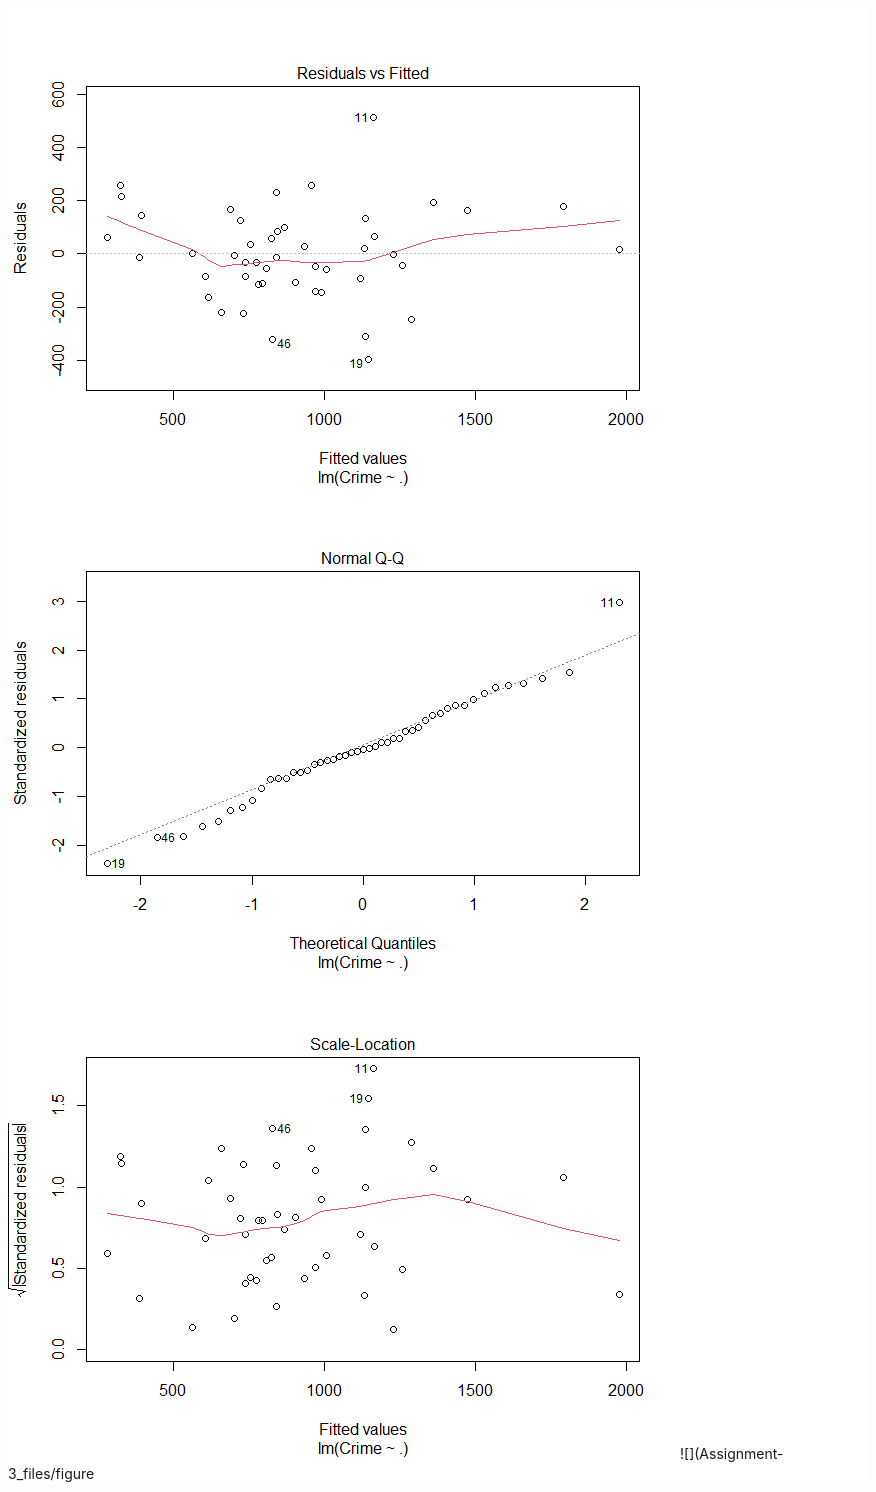 ![](Assignment-3_files/figure-gfm/unnamed-chunk-14-1.png)![](Assignment-3_files/figure-gfm/unnamed-chunk-14-2.png)![](Assignment-3_files/figure-gfm/unnamed-chunk-14-3.png)![](Assignment-3_files/figure